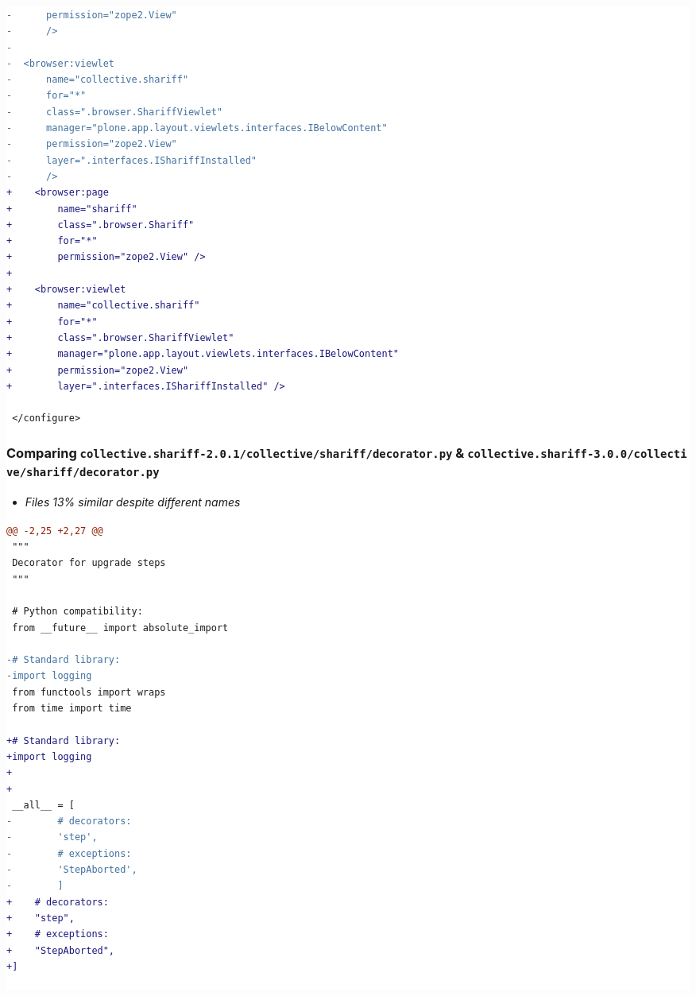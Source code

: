 ```diff
-      permission="zope2.View"
-      />
-
-  <browser:viewlet
-      name="collective.shariff"
-      for="*"
-      class=".browser.ShariffViewlet"
-      manager="plone.app.layout.viewlets.interfaces.IBelowContent"
-      permission="zope2.View"
-      layer=".interfaces.IShariffInstalled"
-      />
+    <browser:page
+        name="shariff"
+        class=".browser.Shariff"
+        for="*"
+        permission="zope2.View" />
+
+    <browser:viewlet
+        name="collective.shariff"
+        for="*"
+        class=".browser.ShariffViewlet"
+        manager="plone.app.layout.viewlets.interfaces.IBelowContent"
+        permission="zope2.View"
+        layer=".interfaces.IShariffInstalled" />
 
 </configure>
```

### Comparing `collective.shariff-2.0.1/collective/shariff/decorator.py` & `collective.shariff-3.0.0/collective/shariff/decorator.py`

 * *Files 13% similar despite different names*

```diff
@@ -2,25 +2,27 @@
 """
 Decorator for upgrade steps
 """
 
 # Python compatibility:
 from __future__ import absolute_import
 
-# Standard library:
-import logging
 from functools import wraps
 from time import time
 
+# Standard library:
+import logging
+
+
 __all__ = [
-        # decorators:
-        'step',
-        # exceptions:
-        'StepAborted',
-        ]
+    # decorators:
+    "step",
+    # exceptions:
+    "StepAborted",
+]
 
```
